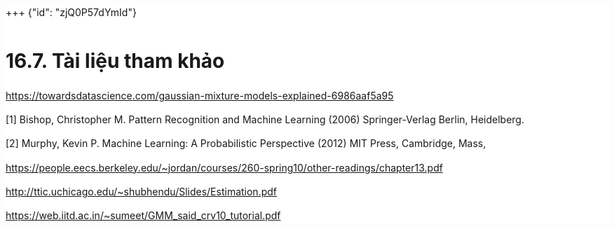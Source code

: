 +++ {"id": "zjQ0P57dYmId"}

# 16.7. Tài liệu tham khảo

https://towardsdatascience.com/gaussian-mixture-models-explained-6986aaf5a95

[1] Bishop, Christopher M. Pattern Recognition and Machine Learning (2006) Springer-Verlag Berlin, Heidelberg.

[2] Murphy, Kevin P. Machine Learning: A Probabilistic Perspective (2012) MIT Press, Cambridge, Mass,


https://people.eecs.berkeley.edu/~jordan/courses/260-spring10/other-readings/chapter13.pdf

http://ttic.uchicago.edu/~shubhendu/Slides/Estimation.pdf

https://web.iitd.ac.in/~sumeet/GMM_said_crv10_tutorial.pdf
